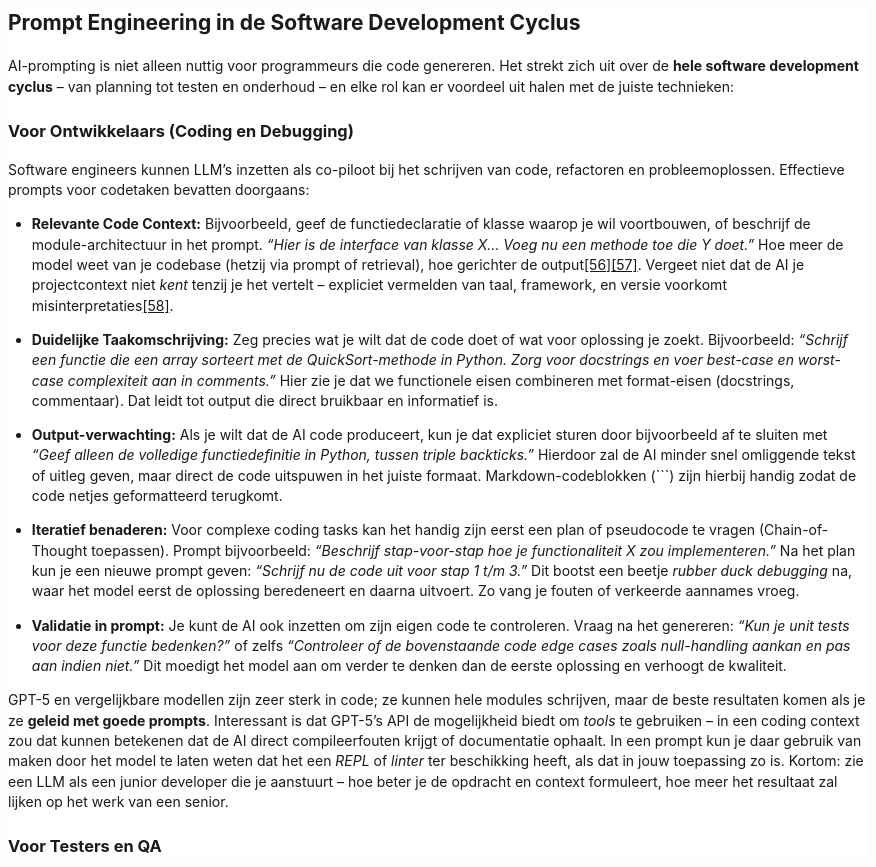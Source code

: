 ## Prompt Engineering in de Software Development Cyclus

AI-prompting is niet alleen nuttig voor programmeurs die code genereren. Het strekt zich uit over de **hele software development cyclus** – van planning tot testen en onderhoud – en elke rol kan er voordeel uit halen met de juiste technieken:

### Voor Ontwikkelaars (Coding en Debugging)

Software engineers kunnen LLM’s inzetten als co-piloot bij het schrijven van code, refactoren en probleemoplossen. Effectieve prompts voor codetaken bevatten doorgaans:

- **Relevante Code Context:** Bijvoorbeeld, geef de functiedeclaratie of klasse waarop je wil voortbouwen, of beschrijf de module-architectuur in het prompt. *“Hier is de interface van klasse X... Voeg nu een methode toe die Y doet.”* Hoe meer de model weet van je codebase (hetzij via prompt of retrieval), hoe gerichter de output[\[56\]](https://aqua-cloud.io/prompt-engineering-for-testers/#:~:text=ChatGPT%20lacks%20direct%20access%20to,application%2C%20which%20creates%20several%20challenges)[\[57\]](https://aqua-cloud.io/prompt-engineering-for-testers/#:~:text=Solution%3A%20Provide%20relevant%20code%20snippets%2C,behaviour%20when%20crafting%20your%20prompts). Vergeet niet dat de AI je projectcontext niet *kent* tenzij je het vertelt – expliciet vermelden van taal, framework, en versie voorkomt misinterpretaties[\[58\]](https://aqua-cloud.io/prompt-engineering-for-testers/#:~:text=,to%20feed%20them%20into%20AI).

- **Duidelijke Taakomschrijving:** Zeg precies wat je wilt dat de code doet of wat voor oplossing je zoekt. Bijvoorbeeld: *“Schrijf een functie die een array sorteert met de QuickSort-methode in Python. Zorg voor docstrings en voer best-case en worst-case complexiteit aan in comments.”* Hier zie je dat we functionele eisen combineren met format-eisen (docstrings, commentaar). Dat leidt tot output die direct bruikbaar en informatief is.

- **Output-verwachting:** Als je wilt dat de AI code produceert, kun je dat expliciet sturen door bijvoorbeeld af te sluiten met *“Geef alleen de volledige functiedefinitie in Python, tussen triple backticks.”* Hierdoor zal de AI minder snel omliggende tekst of uitleg geven, maar direct de code uitspuwen in het juiste formaat. Markdown-codeblokken (\`\`\`) zijn hierbij handig zodat de code netjes geformatteerd terugkomt.

- **Iteratief benaderen:** Voor complexe coding tasks kan het handig zijn eerst een plan of pseudocode te vragen (Chain-of-Thought toepassen). Prompt bijvoorbeeld: *“Beschrijf stap-voor-stap hoe je functionaliteit X zou implementeren.”* Na het plan kun je een nieuwe prompt geven: *“Schrijf nu de code uit voor stap 1 t/m 3.”* Dit bootst een beetje *rubber duck debugging* na, waar het model eerst de oplossing beredeneert en daarna uitvoert. Zo vang je fouten of verkeerde aannames vroeg.

- **Validatie in prompt:** Je kunt de AI ook inzetten om zijn eigen code te controleren. Vraag na het genereren: *“Kun je unit tests voor deze functie bedenken?”* of zelfs *“Controleer of de bovenstaande code edge cases zoals null-handling aankan en pas aan indien niet.”* Dit moedigt het model aan om verder te denken dan de eerste oplossing en verhoogt de kwaliteit.

GPT-5 en vergelijkbare modellen zijn zeer sterk in code; ze kunnen hele modules schrijven, maar de beste resultaten komen als je ze **geleid met goede prompts**. Interessant is dat GPT-5’s API de mogelijkheid biedt om *tools* te gebruiken – in een coding context zou dat kunnen betekenen dat de AI direct compileerfouten krijgt of documentatie ophaalt. In een prompt kun je daar gebruik van maken door het model te laten weten dat het een *REPL* of *linter* ter beschikking heeft, als dat in jouw toepassing zo is. Kortom: zie een LLM als een junior developer die je aanstuurt – hoe beter je de opdracht en context formuleert, hoe meer het resultaat zal lijken op het werk van een senior.

### Voor Testers en QA
